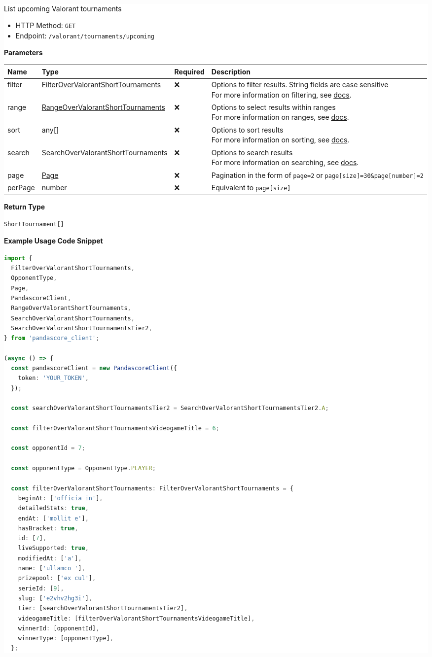List upcoming Valorant tournaments

- HTTP Method: `GET`
- Endpoint: `/valorant/tournaments/upcoming`

**Parameters**

| Name    | Type                                                                                  | Required | Description                                                                                                                                         |
| :------ | :------------------------------------------------------------------------------------ | :------- | :-------------------------------------------------------------------------------------------------------------------------------------------------- |
| filter  | [FilterOverValorantShortTournaments](../models/FilterOverValorantShortTournaments.md) | ❌       | Options to filter results. String fields are case sensitive <br/>For more information on filtering, see [docs](/docs/filtering-and-sorting#filter). |
| range   | [RangeOverValorantShortTournaments](../models/RangeOverValorantShortTournaments.md)   | ❌       | Options to select results within ranges <br/>For more information on ranges, see [docs](/docs/filtering-and-sorting#range).                         |
| sort    | any[]                                                                                 | ❌       | Options to sort results <br/>For more information on sorting, see [docs](/docs/filtering-and-sorting#sort).                                         |
| search  | [SearchOverValorantShortTournaments](../models/SearchOverValorantShortTournaments.md) | ❌       | Options to search results <br/>For more information on searching, see [docs](/docs/filtering-and-sorting#search).                                   |
| page    | [Page](../models/Page.md)                                                             | ❌       | Pagination in the form of `page=2` or `page[size]=30&page[number]=2`                                                                                |
| perPage | number                                                                                | ❌       | Equivalent to `page[size]`                                                                                                                          |

**Return Type**

`ShortTournament[]`

**Example Usage Code Snippet**

```typescript
import {
  FilterOverValorantShortTournaments,
  OpponentType,
  Page,
  PandascoreClient,
  RangeOverValorantShortTournaments,
  SearchOverValorantShortTournaments,
  SearchOverValorantShortTournamentsTier2,
} from 'pandascore_client';

(async () => {
  const pandascoreClient = new PandascoreClient({
    token: 'YOUR_TOKEN',
  });

  const searchOverValorantShortTournamentsTier2 = SearchOverValorantShortTournamentsTier2.A;

  const filterOverValorantShortTournamentsVideogameTitle = 6;

  const opponentId = 7;

  const opponentType = OpponentType.PLAYER;

  const filterOverValorantShortTournaments: FilterOverValorantShortTournaments = {
    beginAt: ['officia in'],
    detailedStats: true,
    endAt: ['mollit e'],
    hasBracket: true,
    id: [7],
    liveSupported: true,
    modifiedAt: ['a'],
    name: ['ullamco '],
    prizepool: ['ex cul'],
    serieId: [9],
    slug: ['e2vhv2hg3i'],
    tier: [searchOverValorantShortTournamentsTier2],
    videogameTitle: [filterOverValorantShortTournamentsVideogameTitle],
    winnerId: [opponentId],
    winnerType: [opponentType],
  };
```